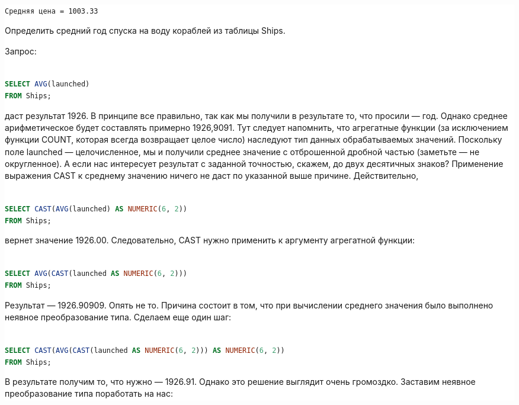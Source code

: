 ```Средняя цена = 1003.33```

Определить средний год спуска на воду кораблей из таблицы Ships.

Запрос:

```sql

SELECT AVG(launched)
FROM Ships;

```

даст результат 1926. В принципе все правильно, так как мы получили в результате то, что просили — год. Однако среднее
арифметическое будет составлять примерно 1926,9091. Тут следует напомнить, что агрегатные функции (за исключением
функции COUNT, которая всегда возвращает целое число) наследуют тип данных обрабатываемых значений. Поскольку поле
launched — целочисленное, мы и получили среднее значение с отброшенной дробной частью (заметьте — не округленное).
А если нас интересует результат с заданной точностью, скажем, до двух десятичных знаков? Применение выражения CAST к
среднему значению ничего не даст по указанной выше причине. Действительно,

```sql

SELECT CAST(AVG(launched) AS NUMERIC(6, 2))
FROM Ships;

```

вернет значение 1926.00. Следовательно, CAST нужно применить к аргументу агрегатной функции:

```sql

SELECT AVG(CAST(launched AS NUMERIC(6, 2)))
FROM Ships;

```

Результат — 1926.90909. Опять не то. Причина состоит в том, что при вычислении среднего значения было выполнено неявное
преобразование типа. Сделаем еще один шаг:

```sql

SELECT CAST(AVG(CAST(launched AS NUMERIC(6, 2))) AS NUMERIC(6, 2))
FROM Ships;

```

В результате получим то, что нужно — 1926.91. Однако это решение выглядит очень громоздко. Заставим неявное
преобразование типа поработать на нас:
